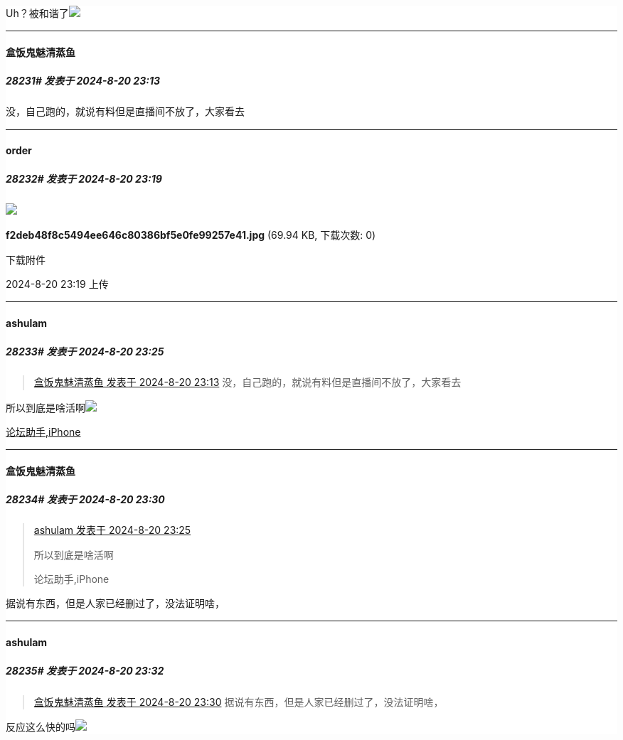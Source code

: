 Uh？被和谐了<img src="https://static.saraba1st.com/image/smiley/face2017/049.png" referrerpolicy="no-referrer">

*****

####  盒饭鬼魅清蒸鱼  
##### 28231#       发表于 2024-8-20 23:13

没，自己跑的，就说有料但是直播间不放了，大家看去


*****

####  order  
##### 28232#       发表于 2024-8-20 23:19

<img src="https://img.saraba1st.com/forum/202408/20/231923p0hiptx8zpj1x4h4.jpg" referrerpolicy="no-referrer">

<strong>f2deb48f8c5494ee646c80386bf5e0fe99257e41.jpg</strong> (69.94 KB, 下载次数: 0)

下载附件

2024-8-20 23:19 上传


*****

####  ashulam  
##### 28233#       发表于 2024-8-20 23:25

<blockquote><a href="httphttps://bbs.saraba1st.com/2b/forum.php?mod=redirect&amp;goto=findpost&amp;pid=65961433&amp;ptid=2186894" target="_blank">盒饭鬼魅清蒸鱼 发表于 2024-8-20 23:13</a>
没，自己跑的，就说有料但是直播间不放了，大家看去</blockquote>
所以到底是啥活啊<img src="https://static.saraba1st.com/image/smiley/face2017/067.png" referrerpolicy="no-referrer">

[论坛助手,iPhone](https://bbs.saraba1st.com/2b/forum.php?mod=viewthread&amp;tid=2029836)


*****

####  盒饭鬼魅清蒸鱼  
##### 28234#       发表于 2024-8-20 23:30

<blockquote><a href="httphttps://bbs.saraba1st.com/2b/forum.php?mod=redirect&amp;goto=findpost&amp;pid=65961550&amp;ptid=2186894" target="_blank">ashulam 发表于 2024-8-20 23:25</a>

所以到底是啥活啊

论坛助手,iPhone</blockquote>
据说有东西，但是人家已经删过了，没法证明啥，

*****

####  ashulam  
##### 28235#       发表于 2024-8-20 23:32

<blockquote><a href="httphttps://bbs.saraba1st.com/2b/forum.php?mod=redirect&amp;goto=findpost&amp;pid=65961594&amp;ptid=2186894" target="_blank">盒饭鬼魅清蒸鱼 发表于 2024-8-20 23:30</a>
据说有东西，但是人家已经删过了，没法证明啥，</blockquote>
反应这么快的吗<img src="https://static.saraba1st.com/image/smiley/face2017/067.png" referrerpolicy="no-referrer">
